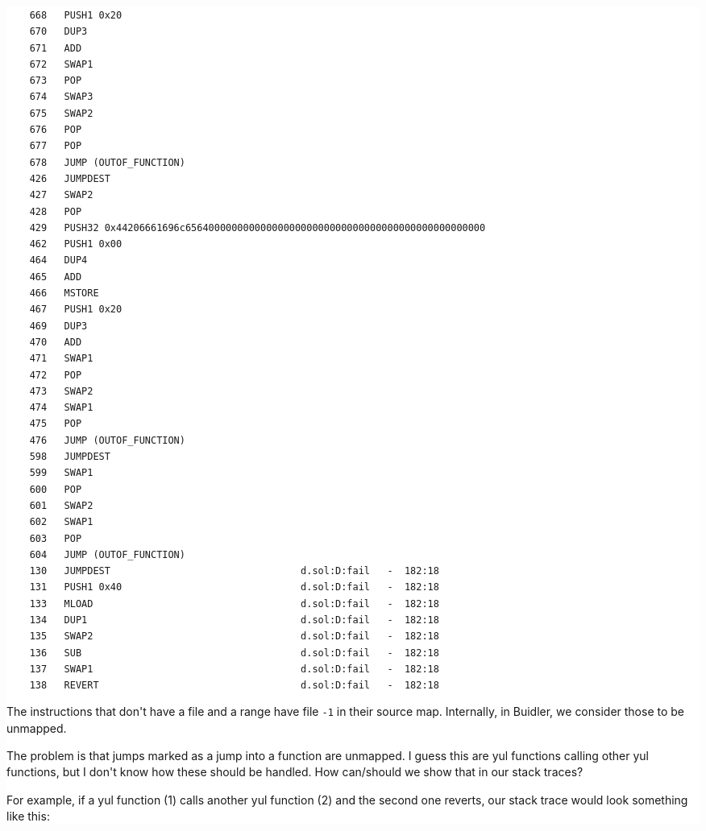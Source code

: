 ```
    668   PUSH1 0x20                               
    670   DUP3                                     
    671   ADD                                      
    672   SWAP1                                    
    673   POP                                      
    674   SWAP3                                    
    675   SWAP2                                    
    676   POP                                      
    677   POP                                      
    678   JUMP (OUTOF_FUNCTION)            
    426   JUMPDEST                                 
    427   SWAP2                                    
    428   POP                                      
    429   PUSH32 0x44206661696c6564000000000000000000000000000000000000000000000000 
    462   PUSH1 0x00                               
    464   DUP4                                     
    465   ADD                                      
    466   MSTORE                                   
    467   PUSH1 0x20                               
    469   DUP3                                     
    470   ADD                                      
    471   SWAP1                                    
    472   POP                                      
    473   SWAP2                                    
    474   SWAP1                                    
    475   POP                                      
    476   JUMP (OUTOF_FUNCTION)            
    598   JUMPDEST                                 
    599   SWAP1                                    
    600   POP                                      
    601   SWAP2                                    
    602   SWAP1                                    
    603   POP                                      
    604   JUMP (OUTOF_FUNCTION)            
    130   JUMPDEST                                 d.sol:D:fail   -  182:18
    131   PUSH1 0x40                               d.sol:D:fail   -  182:18
    133   MLOAD                                    d.sol:D:fail   -  182:18
    134   DUP1                                     d.sol:D:fail   -  182:18
    135   SWAP2                                    d.sol:D:fail   -  182:18
    136   SUB                                      d.sol:D:fail   -  182:18
    137   SWAP1                                    d.sol:D:fail   -  182:18
    138   REVERT                                   d.sol:D:fail   -  182:18
```

The instructions that don't have a file and a range have file `-1` in their source map. Internally, in Buidler, we consider those to be unmapped.

The problem is that jumps marked as a jump into a function are unmapped. I guess this are yul functions calling other yul functions, but I don't know how these should be handled. How can/should we show that in our stack traces?

For example, if a yul function (1) calls another yul function (2) and the second one reverts, our stack trace would look something like this:
